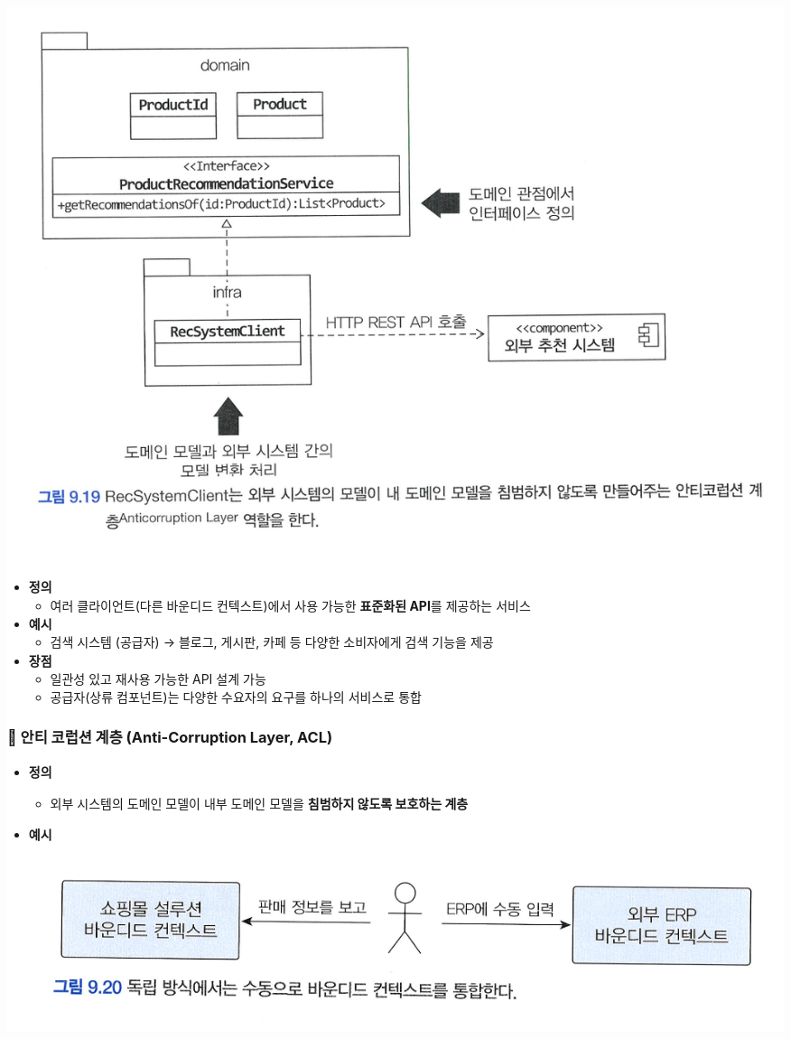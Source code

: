 ![image.png](./images/image17.png)

- **정의**
    - 여러 클라이언트(다른 바운디드 컨텍스트)에서 사용 가능한 **표준화된 API**를 제공하는 서비스
- **예시**
    - 검색 시스템 (공급자) → 블로그, 게시판, 카페 등 다양한 소비자에게 검색 기능을 제공
- **장점**
    - 일관성 있고 재사용 가능한 API 설계 가능
    - 공급자(상류 컴포넌트)는 다양한 수요자의 요구를 하나의 서비스로 통합

### 🍧 안티 코럽션 계층 (Anti-Corruption Layer, ACL)

- **정의**
    - 외부 시스템의 도메인 모델이 내부 도메인 모델을 **침범하지 않도록 보호하는 계층**
- **예시**

  ![image.png](./images/image18.png)
    
